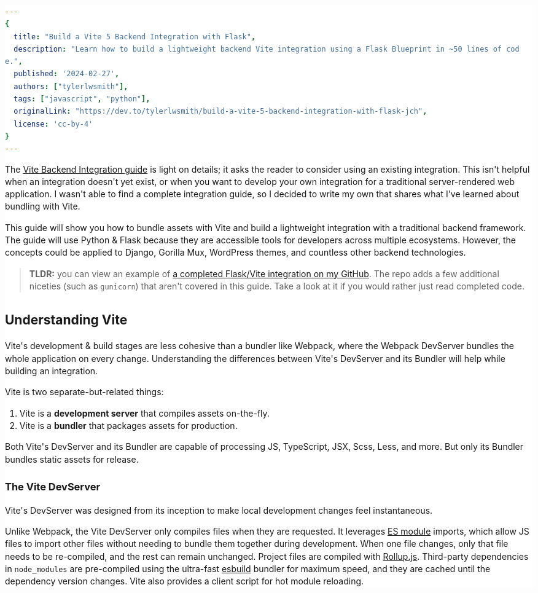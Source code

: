 ```yaml
---
{
  title: "Build a Vite 5 Backend Integration with Flask",
  description: "Learn how to build a lightweight backend Vite integration using a Flask Blueprint in ~50 lines of code.",
  published: '2024-02-27',
  authors: ["tylerlwsmith"],
  tags: ["javascript", "python"],
  originalLink: "https://dev.to/tylerlwsmith/build-a-vite-5-backend-integration-with-flask-jch",
  license: 'cc-by-4'
}
---
```


The [Vite Backend Integration guide](https://vite.dev/guide/backend-integration.html) is light on details; it asks the reader to consider using an existing integration. This isn't helpful when an integration doesn't yet exist, or when you want to develop your own integration for a traditional server-rendered web application. I wasn't able to find a complete integration guide, so I decided to write my own that shares what I've learned about bundling with Vite.

This guide will show you how to bundle assets with Vite and build a lightweight integration with a traditional backend framework. The guide will use Python & Flask because they are accessible tools for developers across multiple ecosystems. However, the concepts could be applied to Django, Gorilla Mux, WordPress themes, and countless other backend technologies. 

> **TLDR:** you can view an example of [a completed Flask/Vite integration on my GitHub](https://github.com/tylerlwsmith/vite-with-flask-backend). The repo adds a few additional niceties (such as `gunicorn`) that aren't covered in this guide. Take a look at it if you would rather just read completed code.

## Understanding Vite

Vite's development & build stages are less cohesive than a bundler like Webpack, where the Webpack DevServer bundles the whole application on every change. Understanding the differences between Vite's DevServer and its Bundler will help while building an integration.

Vite is two separate-but-related things:

1. Vite is a **development server** that compiles assets on-the-fly. 
2. Vite is a **bundler** that packages assets for production.

Both Vite's DevServer and its Bundler are capable of processing JS, TypeScript, JSX, Scss, Less, and more. But only its Bundler bundles static assets for release.

### The Vite DevServer

Vite's DevServer was designed from its inception to make local development changes feel instantaneous. 

Unlike Webpack, the Vite DevServer only compiles files when they are requested. It leverages [ES module](https://developer.mozilla.org/en-US/docs/Web/JavaScript/Guide/Modules) imports, which allow JS files to import other files without needing to bundle them together during development. When one file changes, only that file needs to be re-compiled, and the rest can remain unchanged. Project files are compiled with [Rollup.js](https://rollupjs.org/). Third-party dependencies in `node_modules` are pre-compiled using the ultra-fast [esbuild](https://esbuild.github.io/) bundler for maximum speed, and they are cached until the dependency version changes. Vite also provides a client script for hot module reloading.
